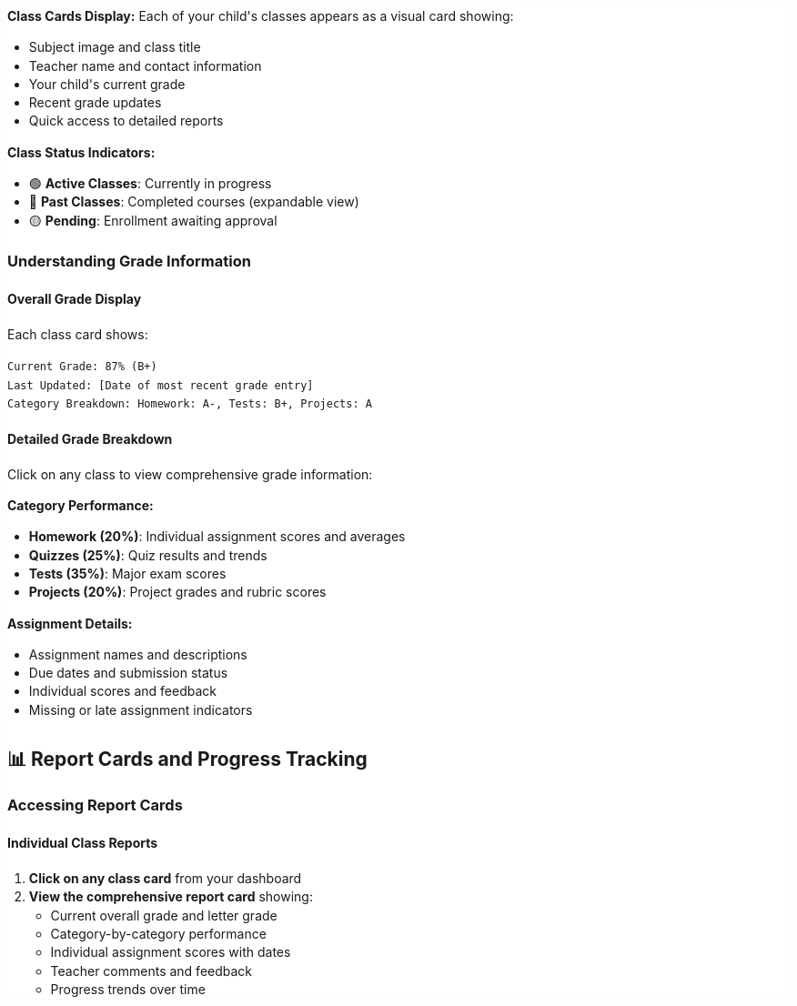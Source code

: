 **Class Cards Display:**
Each of your child's classes appears as a visual card showing:
- Subject image and class title
- Teacher name and contact information
- Your child's current grade
- Recent grade updates
- Quick access to detailed reports

**Class Status Indicators:**
- 🟢 **Active Classes**: Currently in progress
- 🔵 **Past Classes**: Completed courses (expandable view)
- 🟡 **Pending**: Enrollment awaiting approval

### Understanding Grade Information

#### Overall Grade Display

Each class card shows:
```
Current Grade: 87% (B+)
Last Updated: [Date of most recent grade entry]
Category Breakdown: Homework: A-, Tests: B+, Projects: A
```

#### Detailed Grade Breakdown

Click on any class to view comprehensive grade information:

**Category Performance:**
- **Homework (20%)**: Individual assignment scores and averages
- **Quizzes (25%)**: Quiz results and trends
- **Tests (35%)**: Major exam scores
- **Projects (20%)**: Project grades and rubric scores

**Assignment Details:**
- Assignment names and descriptions
- Due dates and submission status
- Individual scores and feedback
- Missing or late assignment indicators

## 📊 Report Cards and Progress Tracking

### Accessing Report Cards

#### Individual Class Reports

1. **Click on any class card** from your dashboard
2. **View the comprehensive report card** showing:
   - Current overall grade and letter grade
   - Category-by-category performance
   - Individual assignment scores with dates
   - Teacher comments and feedback
   - Progress trends over time
